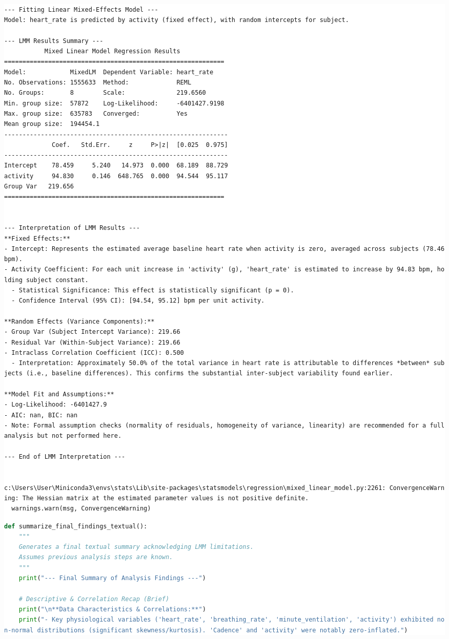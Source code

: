 
    
    --- Fitting Linear Mixed-Effects Model ---
    Model: heart_rate is predicted by activity (fixed effect), with random intercepts for subject.
    
    --- LMM Results Summary ---
               Mixed Linear Model Regression Results
    ============================================================
    Model:            MixedLM  Dependent Variable: heart_rate   
    No. Observations: 1555633  Method:             REML         
    No. Groups:       8        Scale:              219.6560     
    Min. group size:  57872    Log-Likelihood:     -6401427.9198
    Max. group size:  635783   Converged:          Yes          
    Mean group size:  194454.1                                  
    -------------------------------------------------------------
                 Coef.   Std.Err.     z     P>|z|  [0.025  0.975]
    -------------------------------------------------------------
    Intercept    78.459     5.240   14.973  0.000  68.189  88.729
    activity     94.830     0.146  648.765  0.000  94.544  95.117
    Group Var   219.656                                          
    ============================================================
    
    
    --- Interpretation of LMM Results ---
    **Fixed Effects:**
    - Intercept: Represents the estimated average baseline heart rate when activity is zero, averaged across subjects (78.46 bpm).
    - Activity Coefficient: For each unit increase in 'activity' (g), 'heart_rate' is estimated to increase by 94.83 bpm, holding subject constant.
      - Statistical Significance: This effect is statistically significant (p = 0).
      - Confidence Interval (95% CI): [94.54, 95.12] bpm per unit activity.
    
    **Random Effects (Variance Components):**
    - Group Var (Subject Intercept Variance): 219.66
    - Residual Var (Within-Subject Variance): 219.66
    - Intraclass Correlation Coefficient (ICC): 0.500
      - Interpretation: Approximately 50.0% of the total variance in heart rate is attributable to differences *between* subjects (i.e., baseline differences). This confirms the substantial inter-subject variability found earlier.
    
    **Model Fit and Assumptions:**
    - Log-Likelihood: -6401427.9
    - AIC: nan, BIC: nan
    - Note: Formal assumption checks (normality of residuals, homogeneity of variance, linearity) are recommended for a full analysis but not performed here.
    
    --- End of LMM Interpretation ---
    

    c:\Users\User\Miniconda3\envs\stats\Lib\site-packages\statsmodels\regression\mixed_linear_model.py:2261: ConvergenceWarning: The Hessian matrix at the estimated parameter values is not positive definite.
      warnings.warn(msg, ConvergenceWarning)
    


```python
def summarize_final_findings_textual():
    """
    Generates a final textual summary acknowledging LMM limitations.
    Assumes previous analysis steps are known.
    """
    print("--- Final Summary of Analysis Findings ---")

    # Descriptive & Correlation Recap (Brief)
    print("\n**Data Characteristics & Correlations:**")
    print("- Key physiological variables ('heart_rate', 'breathing_rate', 'minute_ventilation', 'activity') exhibited non-normal distributions (significant skewness/kurtosis). 'Cadence' and 'activity' were notably zero-inflated.")
```